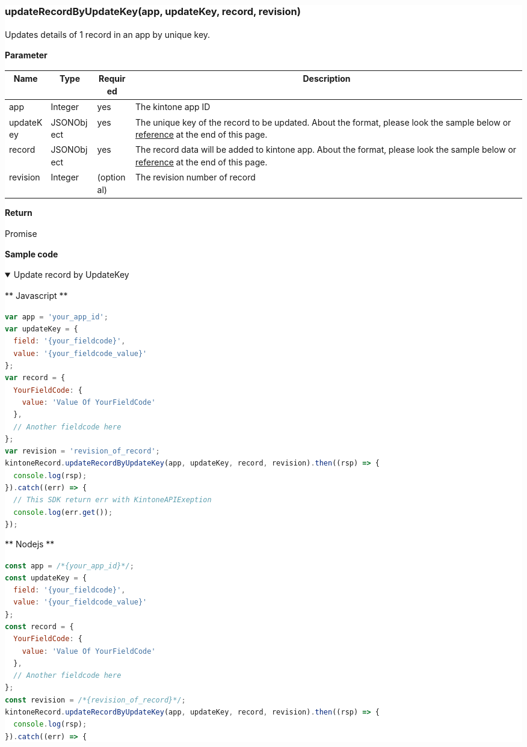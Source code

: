 </details>

### updateRecordByUpdateKey(app, updateKey, record, revision)

Updates details of 1 record in an app by unique key.

**Parameter**

| Name| Type| Required| Description |
| --- | --- | --- | --- |
| app | Integer | yes | The kintone app ID
| updateKey | JSONObject | yes | The unique key of the record to be updated. About the format, please look the sample below or [reference](#reference) at the end of this page.
| record | JSONObject | yes | The record data will be added to kintone app. About the format, please look the sample below or [reference](#reference) at the end of this page.
| revision | Integer | (optional) | The revision number of record

**Return**

Promise

**Sample code**

<details class="tab-container" open>
<Summary>Update record by UpdateKey</Summary>

** Javascript **

```javascript
var app = 'your_app_id';
var updateKey = {
  field: '{your_fieldcode}',
  value: '{your_fieldcode_value}'
};
var record = {
  YourFieldCode: {
    value: 'Value Of YourFieldCode'
  },
  // Another fieldcode here
};
var revision = 'revision_of_record';
kintoneRecord.updateRecordByUpdateKey(app, updateKey, record, revision).then((rsp) => {
  console.log(rsp);
}).catch((err) => {
  // This SDK return err with KintoneAPIExeption
  console.log(err.get());
});
```

** Nodejs **

```javascript
const app = /*{your_app_id}*/;
const updateKey = {
  field: '{your_fieldcode}',
  value: '{your_fieldcode_value}'
};
const record = {
  YourFieldCode: {
    value: 'Value Of YourFieldCode'
  },
  // Another fieldcode here
};
const revision = /*{revision_of_record}*/;
kintoneRecord.updateRecordByUpdateKey(app, updateKey, record, revision).then((rsp) => {
  console.log(rsp);
}).catch((err) => {
```